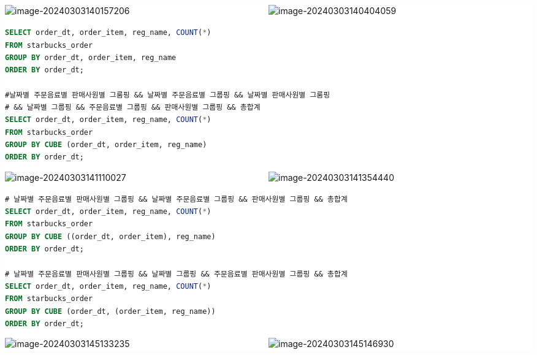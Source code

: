 <div style="display:flex">
    <img src="./assets/image-20240303140157206.png" alt="image-20240303140157206" style="width:50%;" />
    <img src="./assets/image-20240303140404059.png" alt="image-20240303140404059" style="width:50%;" />
</div>

```sql
SELECT order_dt, order_item, reg_name, COUNT(*) 
FROM starbucks_order
GROUP BY order_dt, order_item, reg_name
ORDER BY order_dt;

#날짜별 주문음료별 판매사원별 그룸핑 && 날짜별 주문음료별 그룹핑 && 날짜별 판매사원별 그룸핑 
# && 날짜별 그룹핑 && 주문음료별 그룹핑 && 판매사원별 그룹핑 && 총합계
SELECT order_dt, order_item, reg_name, COUNT(*) 
FROM starbucks_order
GROUP BY CUBE (order_dt, order_item, reg_name)
ORDER BY order_dt;
```

<div style="display:flex">
    <img src="./assets/image-20240303141110027.png" alt="image-20240303141110027" style="width:50%;" />
    <img src="./assets/image-20240303141354440.png" alt="image-20240303141354440" style="width:50%;" />
</div>

```sql
# 날짜별 주문음료별 판매사원별 그룹핑 && 날짜별 주문음료별 그룹핑 && 판매사원별 그룹핑 && 총합계
SELECT order_dt, order_item, reg_name, COUNT(*) 
FROM starbucks_order
GROUP BY CUBE ((order_dt, order_item), reg_name)
ORDER BY order_dt;

# 날짜별 주문음료별 판매사원별 그룹핑 && 날짜별 그룹핑 && 주문음료별 판매사원별 그룹핑 && 총합계
SELECT order_dt, order_item, reg_name, COUNT(*) 
FROM starbucks_order
GROUP BY CUBE (order_dt, (order_item, reg_name))
ORDER BY order_dt;
```

<div style="display:flex">
    <img src="./assets/image-20240303145133235.png" alt="image-20240303145133235" style="width:50%;" />
    <img src="./assets/image-20240303145146930.png" alt="image-20240303145146930" style="width:50%;" />
</div>
